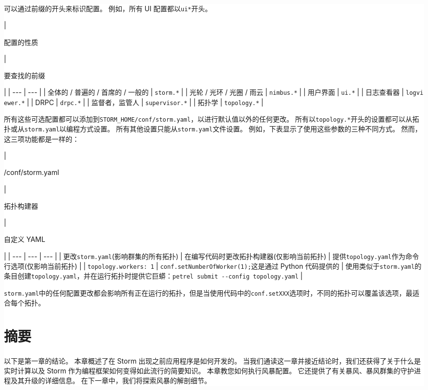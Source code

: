 可以通过前缀的开头来标识配置。 例如，所有 UI 配置都以`ui*`开头。

<colgroup><col style="text-align: left"> <col style="text-align: left"></colgroup> 
| 

配置的性质

 | 

要查找的前缀

 |
| --- | --- |
| 全体的 / 普遍的 / 首席的 / 一般的 | `storm.*` |
| 光轮 / 光环 / 光圈 / 雨云 | `nimbus.*` |
| 用户界面 | `ui.*` |
| 日志查看器 | `logviewer.*` |
| DRPC | `drpc.*` |
| 监督者，监管人 | `supervisor.*` |
| 拓扑学 | `topology.*` |

所有这些可选配置都可以添加到`STORM_HOME/conf/storm.yaml`，以进行默认值以外的任何更改。 所有以`topology.*`开头的设置都可以从拓扑或从`storm.yaml`以编程方式设置。 所有其他设置只能从`storm.yaml`文件设置。 例如，下表显示了使用这些参数的三种不同方式。 然而，这三项功能都是一样的：

<colgroup><col style="text-align: left"> <col style="text-align: left"> <col style="text-align: left"></colgroup> 
| 

/conf/storm.yaml

 | 

拓扑构建器

 | 

自定义 YAML

 |
| --- | --- | --- |
| 更改`storm.yaml`(影响群集的所有拓扑) | 在编写代码时更改拓扑构建器(仅影响当前拓扑) | 提供`topology.yaml`作为命令行选项(仅影响当前拓扑) |
| `topology.workers: 1` | `conf.setNumberOfWorker(1);`这是通过 Python 代码提供的 | 使用类似于`storm.yaml`的条目创建`topology.yaml`，并在运行拓扑时提供它巨蟒：`petrel submit --config topology.yaml` |

`storm.yaml`中的任何配置更改都会影响所有正在运行的拓扑，但是当使用代码中的`conf.setXXX`选项时，不同的拓扑可以覆盖该选项，最适合每个拓扑。

# 摘要

以下是第一章的结论。 本章概述了在 Storm 出现之前应用程序是如何开发的。 当我们通读这一章并接近结论时，我们还获得了关于什么是实时计算以及 Storm 作为编程框架如何变得如此流行的简要知识。 本章教您如何执行风暴配置。 它还提供了有关暴风、暴风群集的守护进程及其升级的详细信息。 在下一章中，我们将探索风暴的解剖细节。